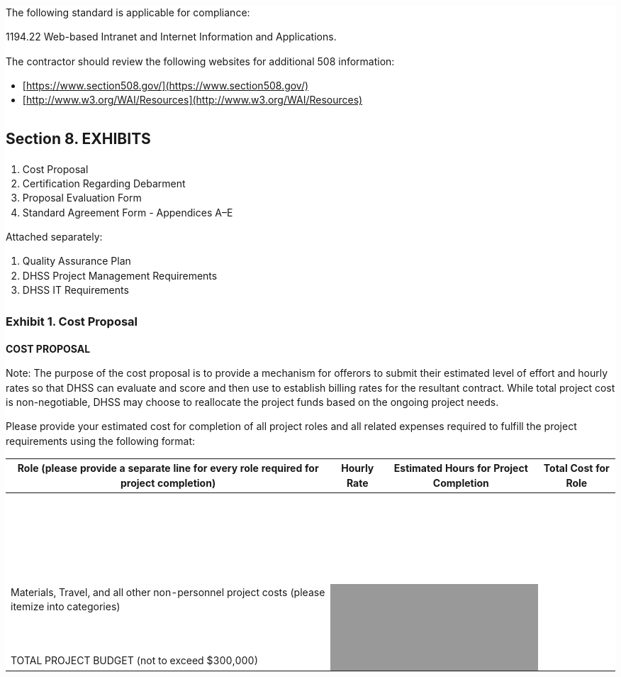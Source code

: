 The following standard is applicable for compliance:

   1194.22 Web-based Intranet and Internet Information and Applications.

The contractor should review the following websites for additional 508
information:

* [https://www.section508.gov/](https://www.section508.gov/)
* [http://www.w3.org/WAI/Resources](http://www.w3.org/WAI/Resources)

## Section 8. EXHIBITS

1.  Cost Proposal
2.  Certification Regarding Debarment
3.  Proposal Evaluation Form
4.  Standard Agreement Form - Appendices A–E

Attached separately:

1.  Quality Assurance Plan
2.  DHSS Project Management Requirements
3.  DHSS IT Requirements

### <a name="8.1"></a>Exhibit 1. Cost Proposal

**COST PROPOSAL**

Note: The purpose of the cost proposal is to provide a mechanism for offerors to submit their estimated level of effort and hourly rates so that DHSS can evaluate and score and then use to establish billing rates for the resultant contract. While total project cost is non-negotiable, DHSS may choose to reallocate the project funds based on the ongoing project needs.

Please provide your estimated cost for completion of all project roles and all related expenses required to fulfill the project requirements using the following format:

<table>
<thead>
<tr>
<th>Role (please provide a separate line for every role required for project completion)</th>
<th>Hourly Rate</th>
<th>Estimated Hours for Project Completion</th>
<th>Total Cost for Role</th>
<tr>
</thead>
<tbody>
<tr><td>&nbsp;</td><td></td><td></td><td></td></tr>
<tr><td>&nbsp;</td><td></td><td></td><td></td></tr>
<tr><td>&nbsp;</td><td></td><td></td><td></td></tr>
<tr><td>&nbsp;</td><td></td><td></td><td></td></tr>
<tr><td>&nbsp;</td><td></td><td></td><td></td></tr>
<tr><td>Materials, Travel, and all other non-personnel project costs (please itemize into categories)</td><td style="background-color: #999"></td><td style="background-color: #999"></td><td></td></tr>
<tr><td>&nbsp;</td><td style="background-color: #999"></td><td style="background-color: #999"></td><td></td></tr>
<tr><td>&nbsp;</td><td style="background-color: #999"></td><td style="background-color: #999"></td><td></td></tr>
<tr><td>TOTAL PROJECT BUDGET (not to exceed $300,000)</td><td style="background-color: #999"></td><td style="background-color: #999"></td><td></td></tr>
</tbody>
</table>
